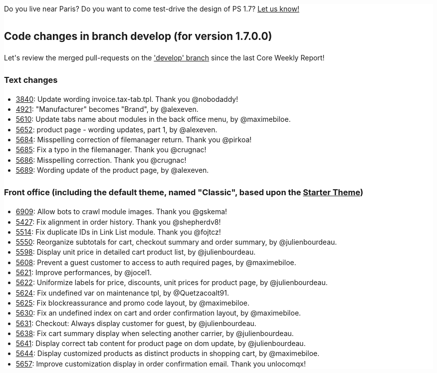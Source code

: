 Do you live near Paris? Do you want to come test-drive the design of PS 1.7? [Let us know!](http://build.prestashop.com/news/call-for-user-testing-volunteers/)


## Code changes in branch develop (for version 1.7.0.0)

Let's review the merged pull-requests on the ['develop' branch](https://github.com/PrestaShop/PrestaShop/tree/develop) since the last Core Weekly Report!


### Text changes

 * [3840](https://github.com/PrestaShop/PrestaShop/pull/3840): Update wording invoice.tax-tab.tpl. Thank you @nobodaddy!
 * [4921](https://github.com/PrestaShop/PrestaShop/pull/4921): "Manufacturer" becomes "Brand", by @alexeven.
 * [5610](https://github.com/PrestaShop/PrestaShop/pull/5610): Update tabs name about modules in the back office menu, by @maximebiloe.
 * [5652](https://github.com/PrestaShop/PrestaShop/pull/5652): product page - wording updates, part 1, by @alexeven.
 * [5684](https://github.com/PrestaShop/PrestaShop/pull/5684): Misspelling correction of filemanager return. Thank you @pirkoa!
 * [5685](https://github.com/PrestaShop/PrestaShop/pull/5685): Fix a typo in the filemanager. Thank you @crugnac!
 * [5686](https://github.com/PrestaShop/PrestaShop/pull/5686): Misspelling correction. Thank you @crugnac!
 * [5689](https://github.com/PrestaShop/PrestaShop/pull/5689): Wording update of the product page, by @alexeven.
 

### Front office (including the default theme, named "Classic", based upon the [Starter Theme](https://github.com/PrestaShop/PrestaShop/tree/develop/themes/classic))

 * [6909](https://github.com/PrestaShop/PrestaShop/pull/6909): Allow bots to crawl module images. Thank you @gskema!
 * [5427](https://github.com/PrestaShop/PrestaShop/pull/5427): Fix alignment in order history. Thank you @shepherdv8!
 * [5514](https://github.com/PrestaShop/PrestaShop/pull/5514): Fix duplicate IDs in Link List module. Thank you @fojtcz!
 * [5550](https://github.com/PrestaShop/PrestaShop/pull/5550): Reorganize subtotals for cart, checkout summary and order summary, by @julienbourdeau.
 * [5598](https://github.com/PrestaShop/PrestaShop/pull/5598): Display unit price in detailed cart product list, by @julienbourdeau.
 * [5608](https://github.com/PrestaShop/PrestaShop/pull/5608): Prevent a guest customer to access to auth required pages, by @maximebiloe.
 * [5621](https://github.com/PrestaShop/PrestaShop/pull/5621): Improve performances, by @jocel1.
 * [5622](https://github.com/PrestaShop/PrestaShop/pull/5622): Uniformize labels for price, discounts, unit prices for product page, by @julienbourdeau.
 * [5624](https://github.com/PrestaShop/PrestaShop/pull/5624): Fix undefined var on maintenance tpl, by @Quetzacoalt91.
 * [5625](https://github.com/PrestaShop/PrestaShop/pull/5625): Fix blockreassurance and promo code layout, by @maximebiloe.
 * [5630](https://github.com/PrestaShop/PrestaShop/pull/5630): Fix an undefined index on cart and order confirmation layout, by @maximebiloe.
 * [5631](https://github.com/PrestaShop/PrestaShop/pull/5631): Checkout: Always display customer for guest, by @julienbourdeau.
 * [5638](https://github.com/PrestaShop/PrestaShop/pull/5638): Fix cart summary display when selecting another carrier, by @julienbourdeau.
 * [5641](https://github.com/PrestaShop/PrestaShop/pull/5641): Display correct tab content for product page on dom update, by @julienbourdeau.
 * [5644](https://github.com/PrestaShop/PrestaShop/pull/5644): Display customized products as distinct products in shopping cart, by @maximebiloe.
 * [5657](https://github.com/PrestaShop/PrestaShop/pull/5657): Improve customization display in order confirmation email. Thank you unlocomqx!